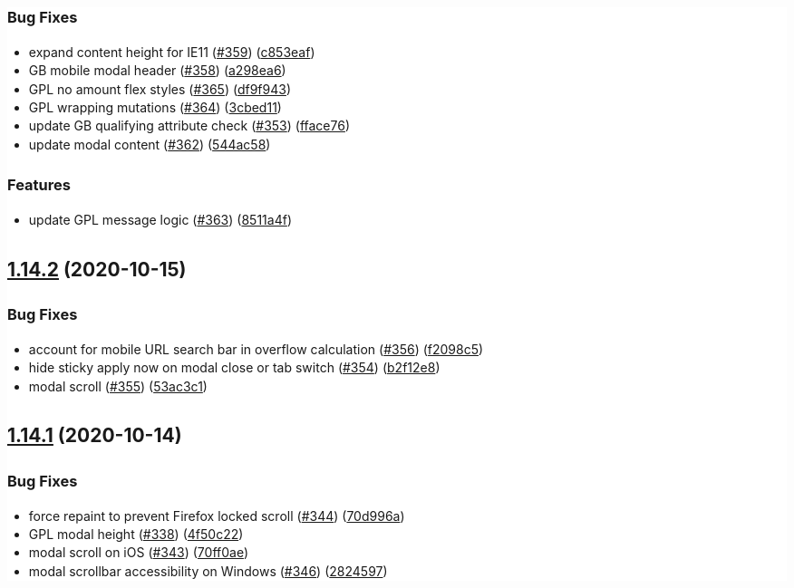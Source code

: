 
### Bug Fixes

* expand content height for IE11 ([#359](https://github.com/paypal/paypal-messaging-components/issues/359)) ([c853eaf](https://github.com/paypal/paypal-messaging-components/commit/c853eafaa5f563f463fc9b946583f981a42d11de))
* GB mobile modal header ([#358](https://github.com/paypal/paypal-messaging-components/issues/358)) ([a298ea6](https://github.com/paypal/paypal-messaging-components/commit/a298ea65bde3494512ada1308588f1d9e624d6ba))
* GPL no amount flex styles ([#365](https://github.com/paypal/paypal-messaging-components/issues/365)) ([df9f943](https://github.com/paypal/paypal-messaging-components/commit/df9f943047557d69c7e365ee556d9e1318524fb1))
* GPL wrapping mutations ([#364](https://github.com/paypal/paypal-messaging-components/issues/364)) ([3cbed11](https://github.com/paypal/paypal-messaging-components/commit/3cbed1159609c27e302a96e1af60adf6f65fbe46))
* update GB qualifying attribute check ([#353](https://github.com/paypal/paypal-messaging-components/issues/353)) ([fface76](https://github.com/paypal/paypal-messaging-components/commit/fface763ecec3374f5cd82967be73ecf673e4c8c))
* update modal content ([#362](https://github.com/paypal/paypal-messaging-components/issues/362)) ([544ac58](https://github.com/paypal/paypal-messaging-components/commit/544ac581fb455a8ea87921dbe161b1f081564d3f))


### Features

* update GPL message logic ([#363](https://github.com/paypal/paypal-messaging-components/issues/363)) ([8511a4f](https://github.com/paypal/paypal-messaging-components/commit/8511a4f38438fc0408caba40bd85c4b1b3863443))

## [1.14.2](https://github.com/paypal/paypal-messaging-components/compare/v1.14.1...v1.14.2) (2020-10-15)


### Bug Fixes

* account for mobile URL search bar in overflow calculation ([#356](https://github.com/paypal/paypal-messaging-components/issues/356)) ([f2098c5](https://github.com/paypal/paypal-messaging-components/commit/f2098c588246c77059b55fb9e049c8fd62129d60))
* hide sticky apply now on modal close or tab switch ([#354](https://github.com/paypal/paypal-messaging-components/issues/354)) ([b2f12e8](https://github.com/paypal/paypal-messaging-components/commit/b2f12e811d08d800f7f644a6cad5cafcccba2a25))
* modal scroll ([#355](https://github.com/paypal/paypal-messaging-components/issues/355)) ([53ac3c1](https://github.com/paypal/paypal-messaging-components/commit/53ac3c1f72a26134c618ec3377c1806e4d70ae05))

## [1.14.1](https://github.com/paypal/paypal-messaging-components/compare/v1.14.0...v1.14.1) (2020-10-14)


### Bug Fixes

* force repaint to prevent Firefox locked scroll ([#344](https://github.com/paypal/paypal-messaging-components/issues/344)) ([70d996a](https://github.com/paypal/paypal-messaging-components/commit/70d996ad07dfde1c1b164e9b65c23e7493a46d10))
* GPL modal height ([#338](https://github.com/paypal/paypal-messaging-components/issues/338)) ([4f50c22](https://github.com/paypal/paypal-messaging-components/commit/4f50c22bb67bf9236b6ab28624e1257297fd3e2f))
* modal scroll on iOS ([#343](https://github.com/paypal/paypal-messaging-components/issues/343)) ([70ff0ae](https://github.com/paypal/paypal-messaging-components/commit/70ff0aec2c7c5cccd4c6ad90a730b30c48886252))
* modal scrollbar accessibility on Windows ([#346](https://github.com/paypal/paypal-messaging-components/issues/346)) ([2824597](https://github.com/paypal/paypal-messaging-components/commit/28245975adcc535b1ef7ace7573c143886b5152f))